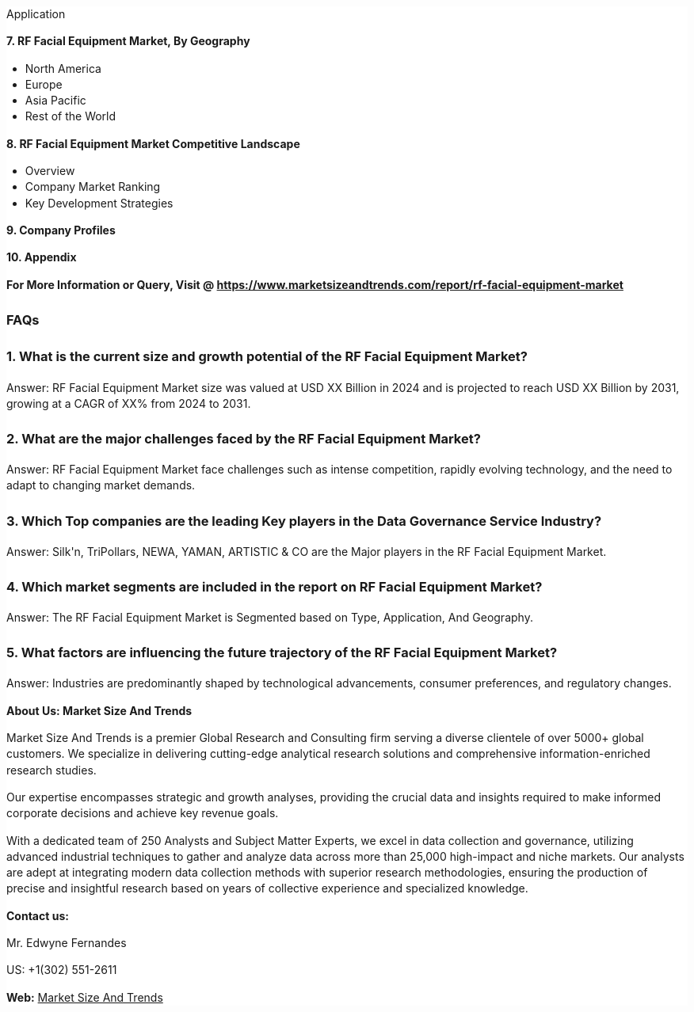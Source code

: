 Application</span></strong></p></div><div class="" data-test-id=""><p><strong><span class="">7. RF Facial Equipment Market, By Geography</span></strong></p></div><div class="" data-test-id=""><ul><li><span class="">North America</span></li><li><span class="">Europe</span></li><li><span class="">Asia Pacific</span></li><li><span class="">Rest of the World</span></li></ul></div><div class="" data-test-id=""><p><strong><span class="">8. RF Facial Equipment Market Competitive Landscape</span></strong></p></div><div class="" data-test-id=""><ul><li><span class="">Overview</span></li><li><span class="">Company Market Ranking</span></li><li><span class="">Key Development Strategies</span></li></ul></div><div class="" data-test-id=""><p><strong><span class="">9. Company Profiles</span></strong></p></div><div class="" data-test-id=""><p><strong><span class="">10. Appendix</span></strong></p></div><div class="" data-test-id=""><p><strong><span class="">For More Information or Query, Visit @ <a href="https://www.marketsizeandtrends.com/report/rf-facial-equipment-market" target="_blank">https://www.marketsizeandtrends.com/report/rf-facial-equipment-market</a></span></strong></p></div><div class="" data-test-id=""><div class="article-main__content" data-test-id="publishing-text-block"><h3><strong><span class="">FAQs</span></strong></h3></div><div class="article-main__content" data-test-id="publishing-text-block"><h3><span class="">1. What is the current size and growth potential of the RF Facial Equipment Market?</span></h3></div><div class="article-main__content" data-test-id="publishing-text-block"><p><span class="font-[700]">Answer</span><span class="">: RF Facial Equipment Market size was valued at USD XX Billion in 2024 and is projected to reach USD XX Billion by 2031, growing at a CAGR of XX% from 2024 to 2031.</span></p></div><div class="article-main__content" data-test-id="publishing-text-block"><h3><span class="">2. What are the major challenges faced by the RF Facial Equipment Market?</span></h3></div><div class="article-main__content" data-test-id="publishing-text-block"><p><span class="font-[700]">Answer</span><span class="">: RF Facial Equipment Market face challenges such as intense competition, rapidly evolving technology, and the need to adapt to changing market demands.</span></p></div><div class="article-main__content" data-test-id="publishing-text-block"><h3><span class="">3. Which Top companies are the leading Key players in the Data Governance Service Industry?</span></h3></div><div class="article-main__content" data-test-id="publishing-text-block"><p><span class="font-[700]">Answer</span><span class="">: Silk'n, TriPollars, NEWA, YAMAN, ARTISTIC & CO are the Major players in the RF Facial Equipment Market.</span></p></div><div class="article-main__content" data-test-id="publishing-text-block"><h3><span class="">4. Which market segments are included in the report on RF Facial Equipment Market?</span></h3></div><div class="article-main__content" data-test-id="publishing-text-block"><p><span class="font-[700]">Answer</span><span class="">: The RF Facial Equipment Market is Segmented based on Type, Application, And Geography.</span></p></div><div class="article-main__content" data-test-id="publishing-text-block"><h3><span class="">5. What factors are influencing the future trajectory of the RF Facial Equipment Market?</span></h3></div><div class="article-main__content" data-test-id="publishing-text-block"><p><span class="font-[700]">Answer:</span><span class="">&nbsp;Industries are predominantly shaped by technological advancements, consumer preferences, and regulatory changes.</span></p></div><p><strong><span class="">About Us: Market Size And Trends</span></strong></p></div><div class="" data-test-id=""><p><span class="">Market Size And Trends is a premier Global Research and Consulting firm serving a diverse clientele of over 5000+ global customers. We specialize in delivering cutting-edge analytical research solutions and comprehensive information-enriched research studies.</span></p></div><div class="" data-test-id=""><p><span class="">Our expertise encompasses strategic and growth analyses, providing the crucial data and insights required to make informed corporate decisions and achieve key revenue goals.</span></p></div><div class="" data-test-id=""><p><span class="">With a dedicated team of 250 Analysts and Subject Matter Experts, we excel in data collection and governance, utilizing advanced industrial techniques to gather and analyze data across more than 25,000 high-impact and niche markets. Our analysts are adept at integrating modern data collection methods with superior research methodologies, ensuring the production of precise and insightful research based on years of collective experience and specialized knowledge.</span></p></div><div class="" data-test-id=""><p><strong><span class="">Contact us:</span></strong></p></div><div class="" data-test-id=""><p><span class="">Mr. Edwyne Fernandes</span></p></div><div class="" data-test-id=""><p><span class="">US: +1(302) 551-2611<br /></span></p><p><span class=""><strong>Web:</strong> <a href="https://www.marketsizeandtrends.com/" target="_blank">Market Size And Trends</a></span></p></div>

